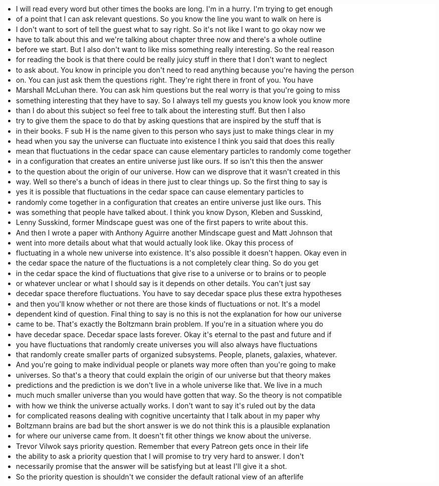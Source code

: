 *  I will read every word but other times the books are long. I'm in a hurry. I'm trying to get enough
*  of a point that I can ask relevant questions. So you know the line you want to walk on here is
*  I don't want to sort of tell the guest what to say right. So it's not like I want to go okay now we
*  have to talk about this and we're talking about chapter three now and there's a whole outline
*  before we start. But I also don't want to like miss something really interesting. So the real reason
*  for reading the book is that there could be really juicy stuff in there that I don't want to neglect
*  to ask about. You know in principle you don't need to read anything because you're having the person
*  on. You can just ask them the questions right. They're right there in front of you. You have
*  Marshall McLuhan there. You can ask him questions but the real worry is that you're going to miss
*  something interesting that they have to say. So I always tell my guests you know look you know more
*  than I do about this subject so feel free to talk about the interesting stuff. But then I also
*  try to give them the space to do that by asking questions that are inspired by the stuff that is
*  in their books. F sub H is the name given to this person who says just to make things clear in my
*  head when you say the universe can fluctuate into existence I think you said that does this really
*  mean that fluctuations in the cedar space can cause elementary particles to randomly come together
*  in a configuration that creates an entire universe just like ours. If so isn't this then the answer
*  to the question about the origin of our universe. How can we disprove that it wasn't created in this
*  way. Well so there's a bunch of ideas in there just to clear things up. So the first thing to say is
*  yes it is possible that fluctuations in the cedar space can cause elementary particles to
*  randomly come together in a configuration that creates an entire universe just like ours. This
*  was something that people have talked about. I think you know Dyson, Kleben and Susskind,
*  Lenny Susskind, former Mindscape guest was one of the first papers to write about this.
*  And then I wrote a paper with Anthony Aguirre another Mindscape guest and Matt Johnson that
*  went into more details about what that would actually look like. Okay this process of
*  fluctuating in a whole new universe into existence. It's also possible it doesn't happen. Okay even in
*  the cedar space the nature of the fluctuations is a not completely clear thing. So do you get
*  in the cedar space the kind of fluctuations that give rise to a universe or to brains or to people
*  or whatever unclear or what I should say is it depends on other details. You can't just say
*  decedar space therefore fluctuations. You have to say decedar space plus these extra hypotheses
*  and then you'll know whether or not there are those kinds of fluctuations or not. It's a model
*  dependent kind of question. Final thing to say is no this is not the explanation for how our universe
*  came to be. That's exactly the Boltzmann brain problem. If you're in a situation where you do
*  have decedar space. Decedar space lasts forever. Okay it's eternal to the past and future and if
*  you have fluctuations that randomly create universes you will also always have fluctuations
*  that randomly create smaller parts of organized subsystems. People, planets, galaxies, whatever.
*  And you're going to make individual people or planets way more often than you're going to make
*  universes. So that's a theory that could explain the origin of our universe but that theory makes
*  predictions and the prediction is we don't live in a whole universe like that. We live in a much
*  much much smaller universe than you would have gotten that way. So the theory is not compatible
*  with how we think the universe actually works. I don't want to say it's ruled out by the data
*  for complicated reasons dealing with cognitive uncertainty that I talk about in my paper why
*  Boltzmann brains are bad but the short answer is we do not think this is a plausible explanation
*  for where our universe came from. It doesn't fit other things we know about the universe.
*  Trevor Vilwok says priority question. Remember that every Patreon gets once in their life
*  the ability to ask a priority question that I will promise to try very hard to answer. I don't
*  necessarily promise that the answer will be satisfying but at least I'll give it a shot.
*  So the priority question is shouldn't we consider the default rational view of an afterlife